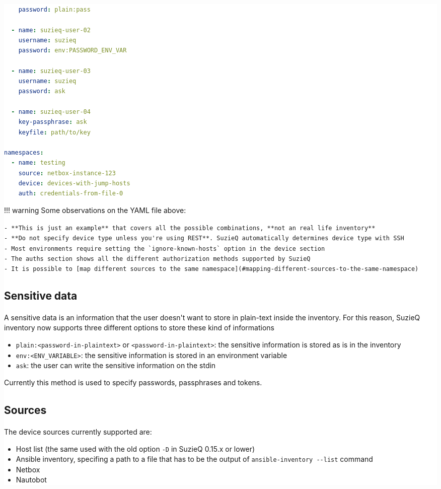 ```yaml
    password: plain:pass

  - name: suzieq-user-02
    username: suzieq
    password: env:PASSWORD_ENV_VAR

  - name: suzieq-user-03
    username: suzieq
    password: ask

  - name: suzieq-user-04
    key-passphrase: ask
    keyfile: path/to/key

namespaces:
  - name: testing
    source: netbox-instance-123
    device: devices-with-jump-hosts
    auth: credentials-from-file-0
```

!!! warning
Some observations on the YAML file above:

    - **This is just an example** that covers all the possible combinations, **not an real life inventory**
    - **Do not specify device type unless you're using REST**. SuzieQ automatically determines device type with SSH
    - Most environments require setting the `ignore-known-hosts` option in the device section
    - The auths section shows all the different authorization methods supported by SuzieQ
    - It is possible to [map different sources to the same namespace](#mapping-different-sources-to-the-same-namespace)

## <a name='sensitive-data'></a>Sensitive data

A sensitive data is an information that the user doesn't want to store in plain-text inside the inventory.
For this reason, SuzieQ inventory now supports three different options to store these kind of informations

- `plain:<password-in-plaintext>` or `<password-in-plaintext>`: the sensitive information is stored as is in the inventory
- `env:<ENV_VARIABLE>`: the sensitive information is stored in an environment variable
- `ask`: the user can write the sensitive information on the stdin

Currently this method is used to specify passwords, passphrases and tokens.

## <a name='inventory-sources'></a>Sources

The device sources currently supported are:

- Host list (the same used with the old option `-D` in SuzieQ 0.15.x or lower)
- Ansible inventory, specifing a path to a file that has to be the output of `ansible-inventory --list` command
- Netbox
- Nautobot
